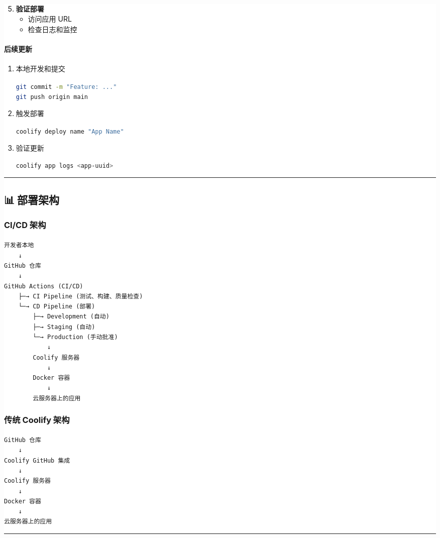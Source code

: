 5. **验证部署**
   - 访问应用 URL
   - 检查日志和监控

#### 后续更新

1. 本地开发和提交
   ```bash
   git commit -m "Feature: ..."
   git push origin main
   ```

2. 触发部署
   ```bash
   coolify deploy name "App Name"
   ```

3. 验证更新
   ```bash
   coolify app logs <app-uuid>
   ```

---

## 📊 部署架构

### CI/CD 架构

```
开发者本地
    ↓
GitHub 仓库
    ↓
GitHub Actions (CI/CD)
    ├─→ CI Pipeline (测试、构建、质量检查)
    └─→ CD Pipeline (部署)
        ├─→ Development (自动)
        ├─→ Staging (自动)
        └─→ Production (手动批准)
            ↓
        Coolify 服务器
            ↓
        Docker 容器
            ↓
        云服务器上的应用
```

### 传统 Coolify 架构

```
GitHub 仓库
    ↓
Coolify GitHub 集成
    ↓
Coolify 服务器
    ↓
Docker 容器
    ↓
云服务器上的应用
```

---